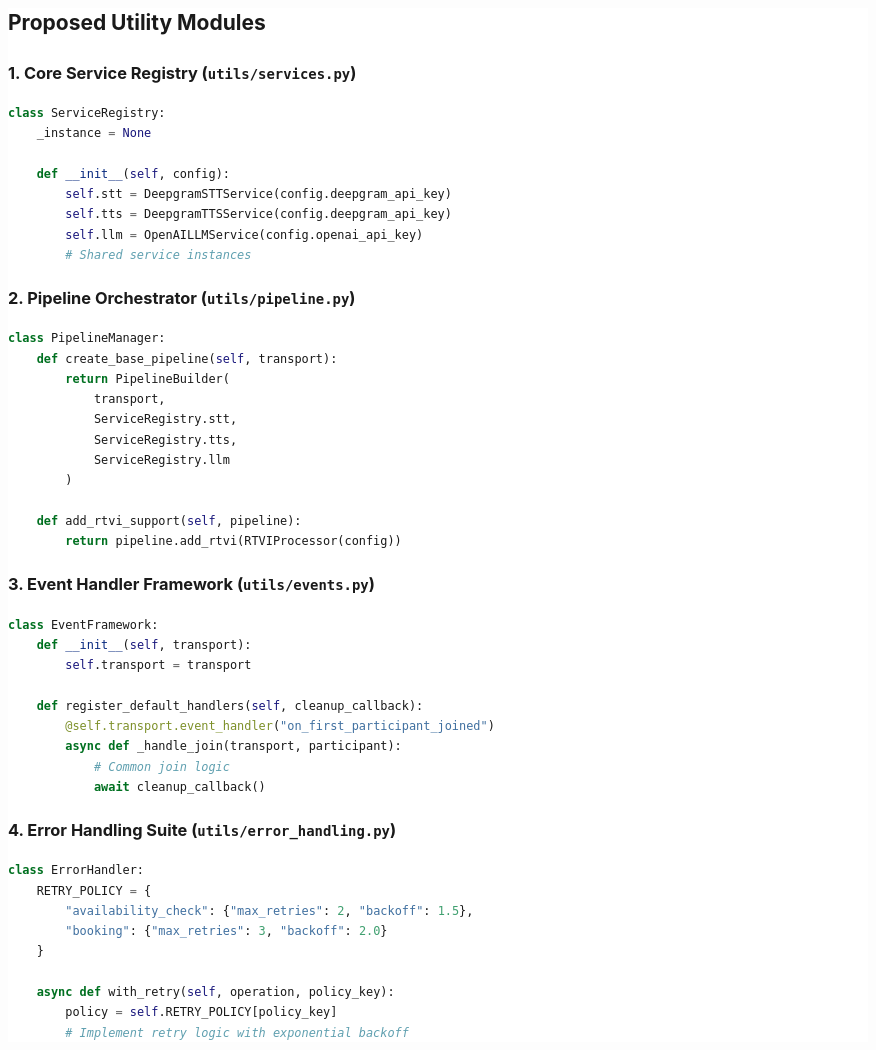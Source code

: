 ## Proposed Utility Modules

### 1. Core Service Registry (`utils/services.py`)
```python
class ServiceRegistry:
    _instance = None
    
    def __init__(self, config):
        self.stt = DeepgramSTTService(config.deepgram_api_key)
        self.tts = DeepgramTTSService(config.deepgram_api_key)
        self.llm = OpenAILLMService(config.openai_api_key)
        # Shared service instances
```

### 2. Pipeline Orchestrator (`utils/pipeline.py`)
```python
class PipelineManager:
    def create_base_pipeline(self, transport):
        return PipelineBuilder(
            transport,
            ServiceRegistry.stt,
            ServiceRegistry.tts,
            ServiceRegistry.llm
        )
    
    def add_rtvi_support(self, pipeline):
        return pipeline.add_rtvi(RTVIProcessor(config))
```

### 3. Event Handler Framework (`utils/events.py`)
```python
class EventFramework:
    def __init__(self, transport):
        self.transport = transport
        
    def register_default_handlers(self, cleanup_callback):
        @self.transport.event_handler("on_first_participant_joined")
        async def _handle_join(transport, participant):
            # Common join logic
            await cleanup_callback()
```

### 4. Error Handling Suite (`utils/error_handling.py`)
```python
class ErrorHandler:
    RETRY_POLICY = {
        "availability_check": {"max_retries": 2, "backoff": 1.5},
        "booking": {"max_retries": 3, "backoff": 2.0}
    }
    
    async def with_retry(self, operation, policy_key):
        policy = self.RETRY_POLICY[policy_key]
        # Implement retry logic with exponential backoff
```
